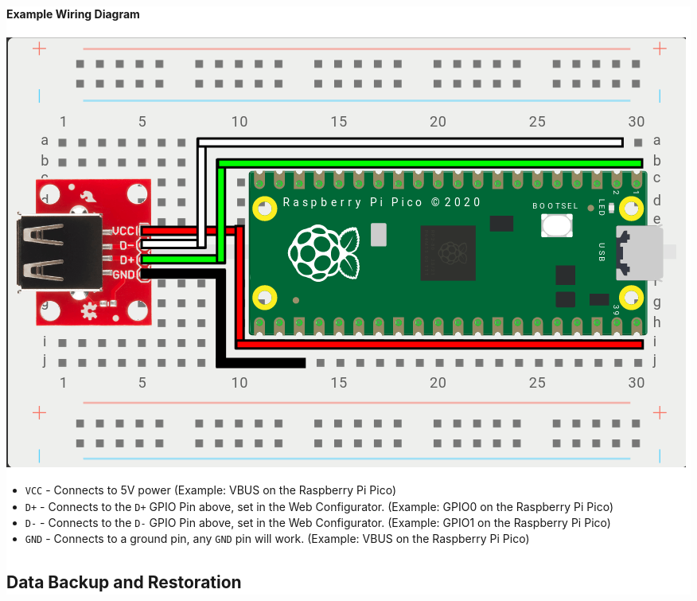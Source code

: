 #### Example Wiring Diagram

![USB Host Wiring Diagram](assets/images/gpc-add-ons-keyboard-host-configuration-wiring-diagram.png)

* `VCC` - Connects to 5V power (Example: VBUS on the Raspberry Pi Pico)
* `D+` - Connects to the `D+` GPIO Pin above, set in the Web Configurator. (Example: GPIO0 on the Raspberry Pi Pico)
* `D-` - Connects to the `D-` GPIO Pin above, set in the Web Configurator. (Example: GPIO1 on the Raspberry Pi Pico)
* `GND` - Connects to a ground pin, any `GND` pin will work. (Example: VBUS on the Raspberry Pi Pico)

## Data Backup and Restoration
